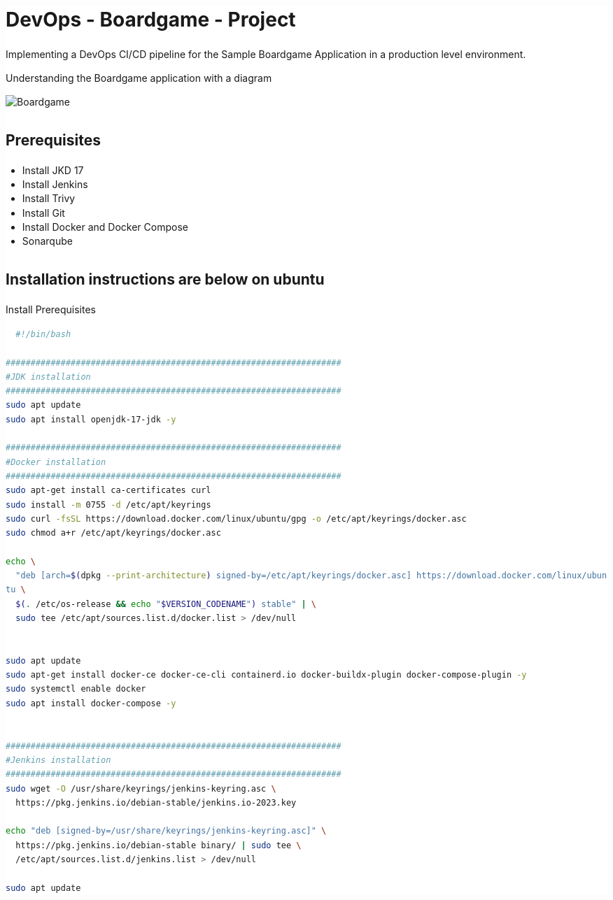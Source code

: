 
# DevOps - Boardgame - Project
Implementing a DevOps CI/CD pipeline for the Sample Boardgame Application in a production level environment.

Understanding the Boardgame application with a diagram

![Boardgame](https://github.com/Kishanrampure/DevOps-Boardgame-Project/assets/121344253/a3b8ceaf-d9be-41db-93e5-bed5ce021630)


## Prerequisites
- Install JKD 17
- Install Jenkins
- Install Trivy 
- Install Git
- Install Docker and Docker Compose
- Sonarqube
## Installation instructions are below on ubuntu

Install Prerequisites
```bash
  #!/bin/bash

###################################################################
#JDK installation 
###################################################################
sudo apt update
sudo apt install openjdk-17-jdk -y

###################################################################
#Docker installation 
###################################################################
sudo apt-get install ca-certificates curl
sudo install -m 0755 -d /etc/apt/keyrings
sudo curl -fsSL https://download.docker.com/linux/ubuntu/gpg -o /etc/apt/keyrings/docker.asc
sudo chmod a+r /etc/apt/keyrings/docker.asc

echo \
  "deb [arch=$(dpkg --print-architecture) signed-by=/etc/apt/keyrings/docker.asc] https://download.docker.com/linux/ubuntu \
  $(. /etc/os-release && echo "$VERSION_CODENAME") stable" | \
  sudo tee /etc/apt/sources.list.d/docker.list > /dev/null


sudo apt update
sudo apt-get install docker-ce docker-ce-cli containerd.io docker-buildx-plugin docker-compose-plugin -y
sudo systemctl enable docker
sudo apt install docker-compose -y


###################################################################
#Jenkins installation 
###################################################################
sudo wget -O /usr/share/keyrings/jenkins-keyring.asc \
  https://pkg.jenkins.io/debian-stable/jenkins.io-2023.key

echo "deb [signed-by=/usr/share/keyrings/jenkins-keyring.asc]" \
  https://pkg.jenkins.io/debian-stable binary/ | sudo tee \
  /etc/apt/sources.list.d/jenkins.list > /dev/null

sudo apt update
```